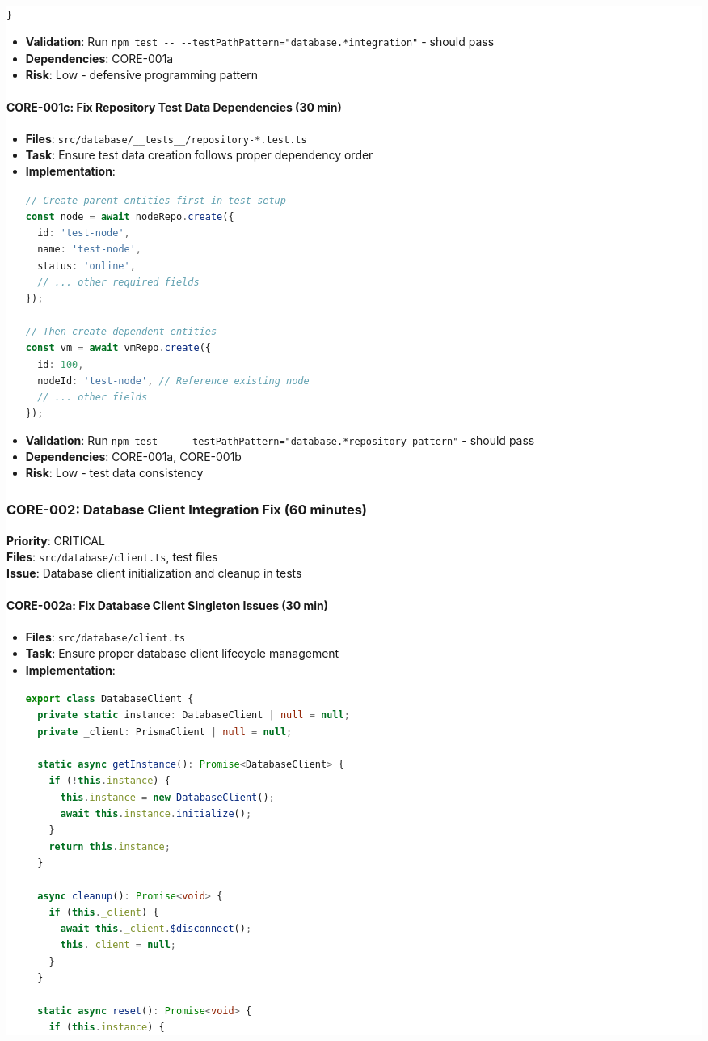   ```typescript
  }
  ```
- **Validation**: Run `npm test -- --testPathPattern="database.*integration"` - should pass
- **Dependencies**: CORE-001a
- **Risk**: Low - defensive programming pattern

#### CORE-001c: Fix Repository Test Data Dependencies (30 min)
- **Files**: `src/database/__tests__/repository-*.test.ts`
- **Task**: Ensure test data creation follows proper dependency order
- **Implementation**:
  ```typescript
  // Create parent entities first in test setup
  const node = await nodeRepo.create({
    id: 'test-node',
    name: 'test-node',
    status: 'online',
    // ... other required fields
  });
  
  // Then create dependent entities
  const vm = await vmRepo.create({
    id: 100,
    nodeId: 'test-node', // Reference existing node
    // ... other fields
  });
  ```
- **Validation**: Run `npm test -- --testPathPattern="database.*repository-pattern"` - should pass
- **Dependencies**: CORE-001a, CORE-001b
- **Risk**: Low - test data consistency

### CORE-002: Database Client Integration Fix (60 minutes)
**Priority**: CRITICAL  
**Files**: `src/database/client.ts`, test files  
**Issue**: Database client initialization and cleanup in tests

#### CORE-002a: Fix Database Client Singleton Issues (30 min)
- **Files**: `src/database/client.ts`
- **Task**: Ensure proper database client lifecycle management
- **Implementation**:
  ```typescript
  export class DatabaseClient {
    private static instance: DatabaseClient | null = null;
    private _client: PrismaClient | null = null;
    
    static async getInstance(): Promise<DatabaseClient> {
      if (!this.instance) {
        this.instance = new DatabaseClient();
        await this.instance.initialize();
      }
      return this.instance;
    }
    
    async cleanup(): Promise<void> {
      if (this._client) {
        await this._client.$disconnect();
        this._client = null;
      }
    }
    
    static async reset(): Promise<void> {
      if (this.instance) {
  ```